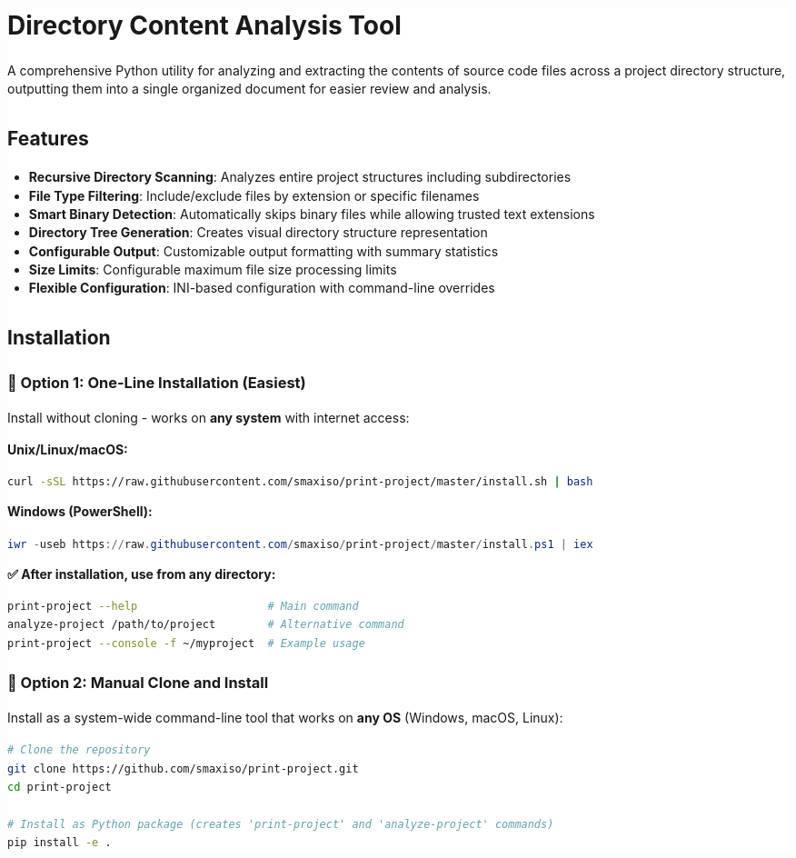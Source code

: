 # Directory Content Analysis Tool

A comprehensive Python utility for analyzing and extracting the contents of source code files across a project directory structure, outputting them into a single organized document for easier review and analysis.

## Features

- **Recursive Directory Scanning**: Analyzes entire project structures including subdirectories
- **File Type Filtering**: Include/exclude files by extension or specific filenames
- **Smart Binary Detection**: Automatically skips binary files while allowing trusted text extensions
- **Directory Tree Generation**: Creates visual directory structure representation
- **Configurable Output**: Customizable output formatting with summary statistics
- **Size Limits**: Configurable maximum file size processing limits
- **Flexible Configuration**: INI-based configuration with command-line overrides

## Installation

### 🚀 Option 1: One-Line Installation (Easiest)

Install without cloning - works on **any system** with internet access:

**Unix/Linux/macOS:**
```bash
curl -sSL https://raw.githubusercontent.com/smaxiso/print-project/master/install.sh | bash
```

**Windows (PowerShell):**
```powershell
iwr -useb https://raw.githubusercontent.com/smaxiso/print-project/master/install.ps1 | iex
```

**✅ After installation, use from any directory:**
```bash
print-project --help                    # Main command
analyze-project /path/to/project        # Alternative command  
print-project --console -f ~/myproject  # Example usage
```

### 🔧 Option 2: Manual Clone and Install

Install as a system-wide command-line tool that works on **any OS** (Windows, macOS, Linux):

```bash
# Clone the repository
git clone https://github.com/smaxiso/print-project.git
cd print-project

# Install as Python package (creates 'print-project' and 'analyze-project' commands)
pip install -e .
```
